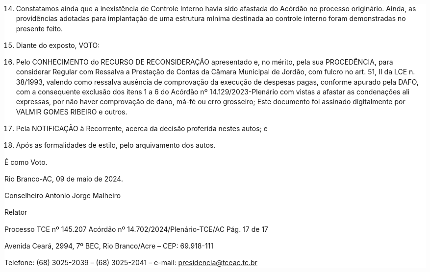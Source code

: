 14. Constatamos ainda que a inexistência de Controle Interno havia sido afastada do Acórdão no processo originário. Ainda, as providências adotadas para implantação de uma estrutura mínima destinada ao controle interno foram demonstradas no presente feito.

15. Diante do exposto, VOTO:

1. Pelo CONHECIMENTO do RECURSO DE RECONSIDERAÇÃO apresentado e, no mérito, pela sua PROCEDÊNCIA, para considerar Regular com Ressalva a Prestação de Contas da Câmara Municipal de Jordão, com fulcro no art. 51, II da LCE n. 38/1993, valendo como ressalva ausência de comprovação da execução de despesas pagas, conforme apurado pela DAFO, com a consequente exclusão dos itens 1 a 6 do Acórdão nº 14.129/2023-Plenário com vistas a afastar as condenações ali expressas, por não haver comprovação de dano, má-fé ou erro grosseiro; Este documento foi assinado digitalmente por VALMIR GOMES RIBEIRO e outros.
2. Pela NOTIFICAÇÃO à Recorrente, acerca da decisão proferida nestes autos; e
3. Após as formalidades de estilo, pelo arquivamento dos autos.

É como Voto.

Rio Branco-AC, 09 de maio de 2024.

Conselheiro Antonio Jorge Malheiro

Relator

Processo TCE nº 145.207 Acórdão nº 14.702/2024/Plenário-TCE/AC Pág. 17 de 17

Avenida Ceará, 2994, 7º BEC, Rio Branco/Acre – CEP: 69.918-111

Telefone: (68) 3025-2039 – (68) 3025-2041 – e-mail: presidencia@tceac.tc.br

